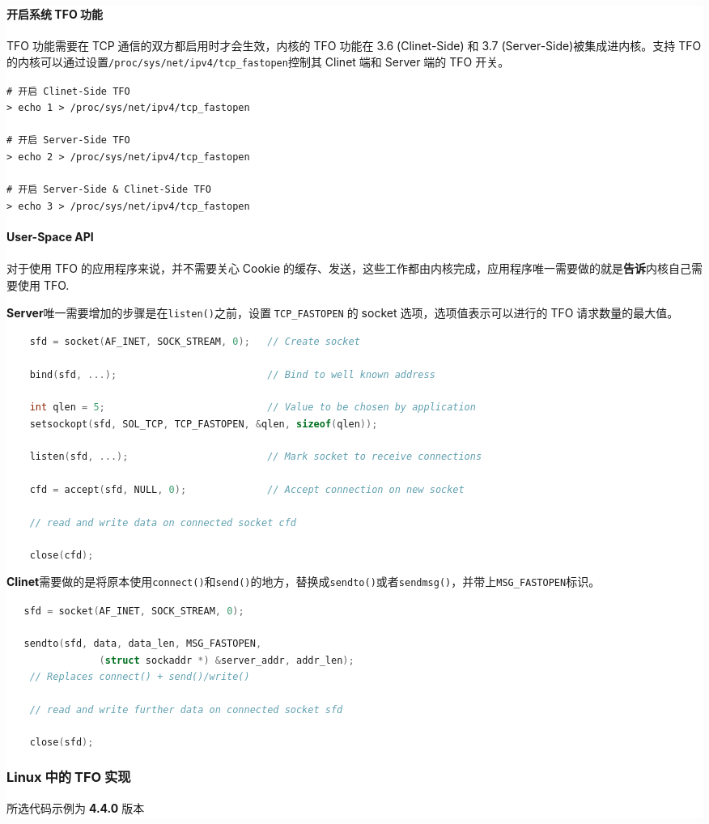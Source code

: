 #### 开启系统 TFO 功能 

TFO 功能需要在 TCP 通信的双方都启用时才会生效，内核的 TFO 功能在 3.6 (Clinet-Side) 和 3.7 (Server-Side)被集成进内核。支持 TFO 的内核可以通过设置`/proc/sys/net/ipv4/tcp_fastopen`控制其 Clinet 端和 Server 端的 TFO 开关。

```
# 开启 Clinet-Side TFO
> echo 1 > /proc/sys/net/ipv4/tcp_fastopen

# 开启 Server-Side TFO
> echo 2 > /proc/sys/net/ipv4/tcp_fastopen

# 开启 Server-Side & Clinet-Side TFO
> echo 3 > /proc/sys/net/ipv4/tcp_fastopen
```

#### User-Space API

对于使用 TFO 的应用程序来说，并不需要关心 Cookie 的缓存、发送，这些工作都由内核完成，应用程序唯一需要做的就是**告诉**内核自己需要使用 TFO.

**Server**唯一需要增加的步骤是在`listen()`之前，设置 `TCP_FASTOPEN` 的 socket 选项，选项值表示可以进行的 TFO 请求数量的最大值。
```c
    sfd = socket(AF_INET, SOCK_STREAM, 0);   // Create socket

    bind(sfd, ...);                          // Bind to well known address
    
    int qlen = 5;                            // Value to be chosen by application
    setsockopt(sfd, SOL_TCP, TCP_FASTOPEN, &qlen, sizeof(qlen));
    
    listen(sfd, ...);                        // Mark socket to receive connections

    cfd = accept(sfd, NULL, 0);              // Accept connection on new socket

    // read and write data on connected socket cfd

    close(cfd);
```
 
**Clinet**需要做的是将原本使用`connect()`和`send()`的地方，替换成`sendto()`或者`sendmsg()`，并带上`MSG_FASTOPEN`标识。 
```c 
   sfd = socket(AF_INET, SOCK_STREAM, 0);
    
   sendto(sfd, data, data_len, MSG_FASTOPEN, 
                (struct sockaddr *) &server_addr, addr_len);
    // Replaces connect() + send()/write()
    
    // read and write further data on connected socket sfd

    close(sfd);
```

### Linux 中的 TFO 实现

所选代码示例为 **4.4.0** 版本
